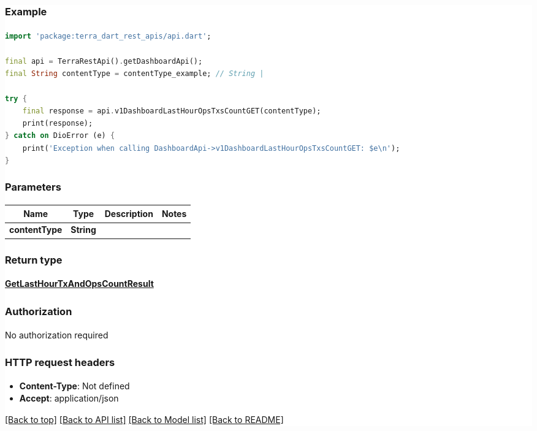 ### Example
```dart
import 'package:terra_dart_rest_apis/api.dart';

final api = TerraRestApi().getDashboardApi();
final String contentType = contentType_example; // String | 

try {
    final response = api.v1DashboardLastHourOpsTxsCountGET(contentType);
    print(response);
} catch on DioError (e) {
    print('Exception when calling DashboardApi->v1DashboardLastHourOpsTxsCountGET: $e\n');
}
```

### Parameters

Name | Type | Description  | Notes
------------- | ------------- | ------------- | -------------
 **contentType** | **String**|  | 

### Return type

[**GetLastHourTxAndOpsCountResult**](GetLastHourTxAndOpsCountResult.md)

### Authorization

No authorization required

### HTTP request headers

 - **Content-Type**: Not defined
 - **Accept**: application/json

[[Back to top]](#) [[Back to API list]](../README.md#documentation-for-api-endpoints) [[Back to Model list]](../README.md#documentation-for-models) [[Back to README]](../README.md)

